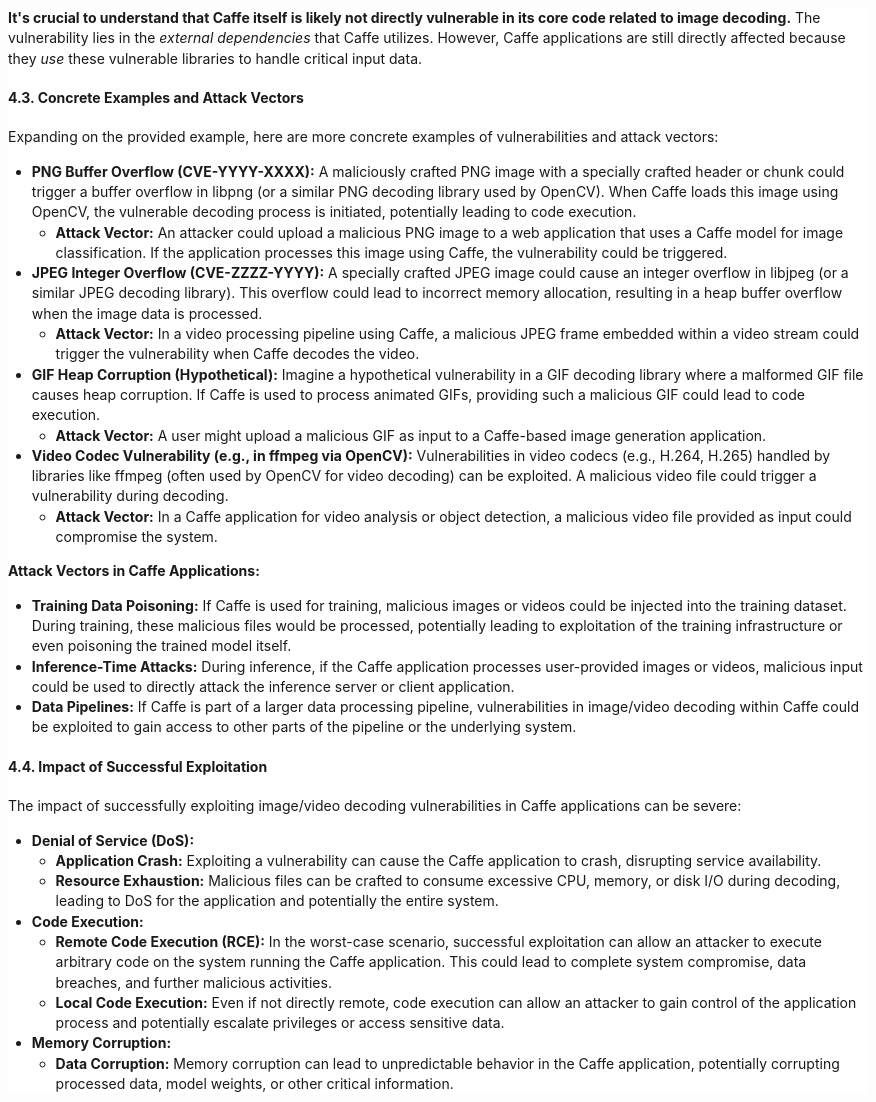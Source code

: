 **It's crucial to understand that Caffe itself is likely not directly vulnerable in its core code related to image decoding.** The vulnerability lies in the *external dependencies* that Caffe utilizes. However, Caffe applications are still directly affected because they *use* these vulnerable libraries to handle critical input data.

#### 4.3. Concrete Examples and Attack Vectors

Expanding on the provided example, here are more concrete examples of vulnerabilities and attack vectors:

*   **PNG Buffer Overflow (CVE-YYYY-XXXX):** A maliciously crafted PNG image with a specially crafted header or chunk could trigger a buffer overflow in libpng (or a similar PNG decoding library used by OpenCV). When Caffe loads this image using OpenCV, the vulnerable decoding process is initiated, potentially leading to code execution.
    *   **Attack Vector:**  An attacker could upload a malicious PNG image to a web application that uses a Caffe model for image classification. If the application processes this image using Caffe, the vulnerability could be triggered.
*   **JPEG Integer Overflow (CVE-ZZZZ-YYYY):** A specially crafted JPEG image could cause an integer overflow in libjpeg (or a similar JPEG decoding library). This overflow could lead to incorrect memory allocation, resulting in a heap buffer overflow when the image data is processed.
    *   **Attack Vector:**  In a video processing pipeline using Caffe, a malicious JPEG frame embedded within a video stream could trigger the vulnerability when Caffe decodes the video.
*   **GIF Heap Corruption (Hypothetical):** Imagine a hypothetical vulnerability in a GIF decoding library where a malformed GIF file causes heap corruption. If Caffe is used to process animated GIFs, providing such a malicious GIF could lead to code execution.
    *   **Attack Vector:**  A user might upload a malicious GIF as input to a Caffe-based image generation application.
*   **Video Codec Vulnerability (e.g., in ffmpeg via OpenCV):**  Vulnerabilities in video codecs (e.g., H.264, H.265) handled by libraries like ffmpeg (often used by OpenCV for video decoding) can be exploited. A malicious video file could trigger a vulnerability during decoding.
    *   **Attack Vector:**  In a Caffe application for video analysis or object detection, a malicious video file provided as input could compromise the system.

**Attack Vectors in Caffe Applications:**

*   **Training Data Poisoning:**  If Caffe is used for training, malicious images or videos could be injected into the training dataset. During training, these malicious files would be processed, potentially leading to exploitation of the training infrastructure or even poisoning the trained model itself.
*   **Inference-Time Attacks:**  During inference, if the Caffe application processes user-provided images or videos, malicious input could be used to directly attack the inference server or client application.
*   **Data Pipelines:**  If Caffe is part of a larger data processing pipeline, vulnerabilities in image/video decoding within Caffe could be exploited to gain access to other parts of the pipeline or the underlying system.

#### 4.4. Impact of Successful Exploitation

The impact of successfully exploiting image/video decoding vulnerabilities in Caffe applications can be severe:

*   **Denial of Service (DoS):**
    *   **Application Crash:** Exploiting a vulnerability can cause the Caffe application to crash, disrupting service availability.
    *   **Resource Exhaustion:** Malicious files can be crafted to consume excessive CPU, memory, or disk I/O during decoding, leading to DoS for the application and potentially the entire system.
*   **Code Execution:**
    *   **Remote Code Execution (RCE):** In the worst-case scenario, successful exploitation can allow an attacker to execute arbitrary code on the system running the Caffe application. This could lead to complete system compromise, data breaches, and further malicious activities.
    *   **Local Code Execution:** Even if not directly remote, code execution can allow an attacker to gain control of the application process and potentially escalate privileges or access sensitive data.
*   **Memory Corruption:**
    *   **Data Corruption:** Memory corruption can lead to unpredictable behavior in the Caffe application, potentially corrupting processed data, model weights, or other critical information.